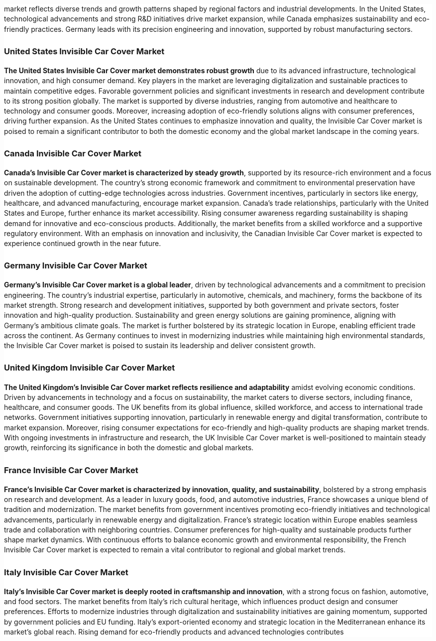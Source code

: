 market reflects diverse trends and growth patterns shaped by regional factors and industrial developments. In the United States, technological advancements and strong R&amp;D initiatives drive market expansion, while Canada emphasizes sustainability and eco-friendly practices. Germany leads with its precision engineering and innovation, supported by robust manufacturing sectors.</span></em></p></blockquote><h3><strong>United States Invisible Car Cover Market</strong></h3><p><strong>The United States Invisible Car Cover market demonstrates robust growth</strong> due to its advanced infrastructure, technological innovation, and high consumer demand. Key players in the market are leveraging digitalization and sustainable practices to maintain competitive edges. Favorable government policies and significant investments in research and development contribute to its strong position globally. The market is supported by diverse industries, ranging from automotive and healthcare to technology and consumer goods. Moreover, increasing adoption of eco-friendly solutions aligns with consumer preferences, driving further expansion. As the United States continues to emphasize innovation and quality, the Invisible Car Cover market is poised to remain a significant contributor to both the domestic economy and the global market landscape in the coming years.</p><h3><strong>Canada Invisible Car Cover Market</strong></h3><p><strong>Canada&rsquo;s Invisible Car Cover market is characterized by steady growth</strong>, supported by its resource-rich environment and a focus on sustainable development. The country&rsquo;s strong economic framework and commitment to environmental preservation have driven the adoption of cutting-edge technologies across industries. Government incentives, particularly in sectors like energy, healthcare, and advanced manufacturing, encourage market expansion. Canada&rsquo;s trade relationships, particularly with the United States and Europe, further enhance its market accessibility. Rising consumer awareness regarding sustainability is shaping demand for innovative and eco-conscious products. Additionally, the market benefits from a skilled workforce and a supportive regulatory environment. With an emphasis on innovation and inclusivity, the Canadian Invisible Car Cover market is expected to experience continued growth in the near future.</p><h3><strong>Germany Invisible Car Cover Market</strong></h3><p><strong>Germany&rsquo;s Invisible Car Cover market is a global leader</strong>, driven by technological advancements and a commitment to precision engineering. The country&rsquo;s industrial expertise, particularly in automotive, chemicals, and machinery, forms the backbone of its market strength. Strong research and development initiatives, supported by both government and private sectors, foster innovation and high-quality production. Sustainability and green energy solutions are gaining prominence, aligning with Germany&rsquo;s ambitious climate goals. The market is further bolstered by its strategic location in Europe, enabling efficient trade across the continent. As Germany continues to invest in modernizing industries while maintaining high environmental standards, the Invisible Car Cover market is poised to sustain its leadership and deliver consistent growth.</p><h3><strong>United Kingdom Invisible Car Cover Market</strong></h3><p><strong>The United Kingdom&rsquo;s Invisible Car Cover market reflects resilience and adaptability</strong> amidst evolving economic conditions. Driven by advancements in technology and a focus on sustainability, the market caters to diverse sectors, including finance, healthcare, and consumer goods. The UK benefits from its global influence, skilled workforce, and access to international trade networks. Government initiatives supporting innovation, particularly in renewable energy and digital transformation, contribute to market expansion. Moreover, rising consumer expectations for eco-friendly and high-quality products are shaping market trends. With ongoing investments in infrastructure and research, the UK Invisible Car Cover market is well-positioned to maintain steady growth, reinforcing its significance in both the domestic and global markets.</p><h3><strong>France Invisible Car Cover Market</strong></h3><p><strong>France&rsquo;s Invisible Car Cover market is characterized by innovation, quality, and sustainability</strong>, bolstered by a strong emphasis on research and development. As a leader in luxury goods, food, and automotive industries, France showcases a unique blend of tradition and modernization. The market benefits from government incentives promoting eco-friendly initiatives and technological advancements, particularly in renewable energy and digitalization. France&rsquo;s strategic location within Europe enables seamless trade and collaboration with neighboring countries. Consumer preferences for high-quality and sustainable products further shape market dynamics. With continuous efforts to balance economic growth and environmental responsibility, the French Invisible Car Cover market is expected to remain a vital contributor to regional and global market trends.</p><h3><strong>Italy Invisible Car Cover Market</strong></h3><p><strong>Italy&rsquo;s Invisible Car Cover market is deeply rooted in craftsmanship and innovation</strong>, with a strong focus on fashion, automotive, and food sectors. The market benefits from Italy&rsquo;s rich cultural heritage, which influences product design and consumer preferences. Efforts to modernize industries through digitalization and sustainability initiatives are gaining momentum, supported by government policies and EU funding. Italy&rsquo;s export-oriented economy and strategic location in the Mediterranean enhance its market&rsquo;s global reach. Rising demand for eco-friendly products and advanced technologies contributes
